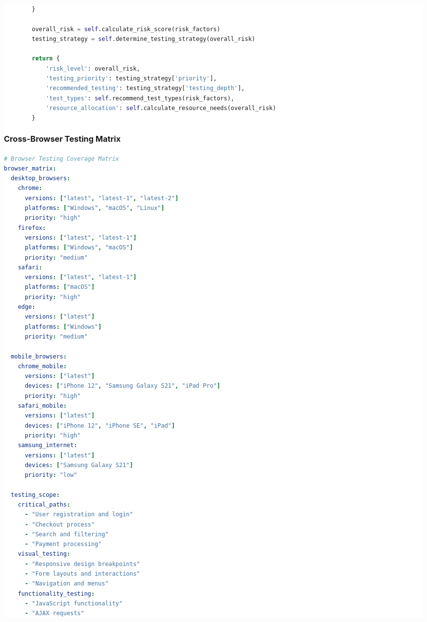 ```python
        }
        
        overall_risk = self.calculate_risk_score(risk_factors)
        testing_strategy = self.determine_testing_strategy(overall_risk)
        
        return {
            'risk_level': overall_risk,
            'testing_priority': testing_strategy['priority'],
            'recommended_testing': testing_strategy['testing_depth'],
            'test_types': self.recommend_test_types(risk_factors),
            'resource_allocation': self.calculate_resource_needs(overall_risk)
        }
```

### Cross-Browser Testing Matrix
```yaml
# Browser Testing Coverage Matrix
browser_matrix:
  desktop_browsers:
    chrome:
      versions: ["latest", "latest-1", "latest-2"]
      platforms: ["Windows", "macOS", "Linux"]
      priority: "high"
    firefox:
      versions: ["latest", "latest-1"]
      platforms: ["Windows", "macOS"]
      priority: "medium"
    safari:
      versions: ["latest", "latest-1"]
      platforms: ["macOS"]
      priority: "high"
    edge:
      versions: ["latest"]
      platforms: ["Windows"]
      priority: "medium"
  
  mobile_browsers:
    chrome_mobile:
      versions: ["latest"]
      devices: ["iPhone 12", "Samsung Galaxy S21", "iPad Pro"]
      priority: "high"
    safari_mobile:
      versions: ["latest"]
      devices: ["iPhone 12", "iPhone SE", "iPad"]
      priority: "high"
    samsung_internet:
      versions: ["latest"]
      devices: ["Samsung Galaxy S21"]
      priority: "low"

  testing_scope:
    critical_paths:
      - "User registration and login"
      - "Checkout process"
      - "Search and filtering"
      - "Payment processing"
    visual_testing:
      - "Responsive design breakpoints"
      - "Form layouts and interactions"
      - "Navigation and menus"
    functionality_testing:
      - "JavaScript functionality"
      - "AJAX requests"
```